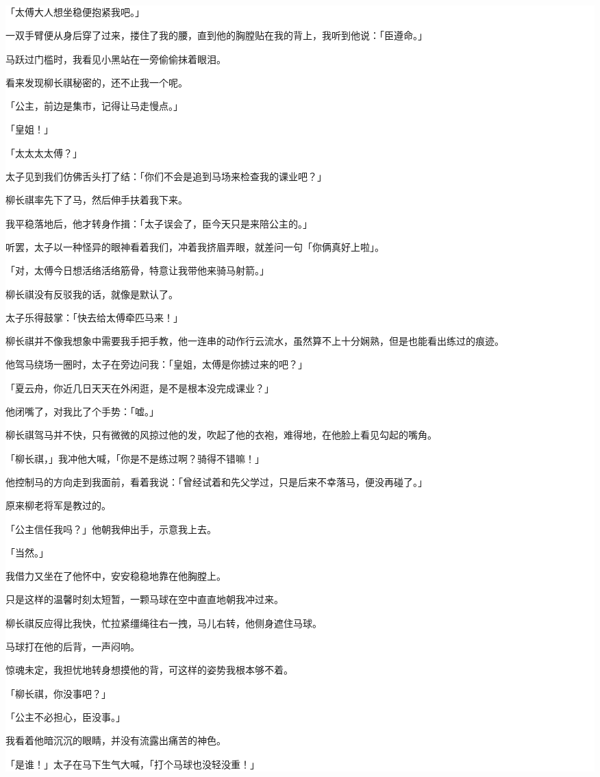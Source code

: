「太傅大人想坐稳便抱紧我吧。」

一双手臂便从身后穿了过来，搂住了我的腰，直到他的胸膛贴在我的背上，我听到他说：「臣遵命。」

马跃过门槛时，我看见小黑站在一旁偷偷抹着眼泪。

看来发现柳长祺秘密的，还不止我一个呢。

「公主，前边是集市，记得让马走慢点。」

「皇姐！」

「太太太太傅？」

太子见到我们仿佛舌头打了结：「你们不会是追到马场来检查我的课业吧？」

柳长祺率先下了马，然后伸手扶着我下来。

我平稳落地后，他才转身作揖：「太子误会了，臣今天只是来陪公主的。」

听罢，太子以一种怪异的眼神看着我们，冲着我挤眉弄眼，就差问一句「你俩真好上啦」。

「对，太傅今日想活络活络筋骨，特意让我带他来骑马射箭。」

柳长祺没有反驳我的话，就像是默认了。

太子乐得鼓掌：「快去给太傅牵匹马来！」

柳长祺并不像我想象中需要我手把手教，他一连串的动作行云流水，虽然算不上十分娴熟，但是也能看出练过的痕迹。

他驾马绕场一圈时，太子在旁边问我：「皇姐，太傅是你掳过来的吧？」

「夏云舟，你近几日天天在外闲逛，是不是根本没完成课业？」

他闭嘴了，对我比了个手势：「嘘。」

柳长祺驾马并不快，只有微微的风掠过他的发，吹起了他的衣袍，难得地，在他脸上看见勾起的嘴角。

「柳长祺，」我冲他大喊，「你是不是练过啊？骑得不错嘛！」

他控制马的方向走到我面前，看着我说：「曾经试着和先父学过，只是后来不幸落马，便没再碰了。」

原来柳老将军是教过的。

「公主信任我吗？」他朝我伸出手，示意我上去。

「当然。」

我借力又坐在了他怀中，安安稳稳地靠在他胸膛上。

只是这样的温馨时刻太短暂，一颗马球在空中直直地朝我冲过来。

柳长祺反应得比我快，忙拉紧缰绳往右一拽，马儿右转，他侧身遮住马球。

马球打在他的后背，一声闷响。

惊魂未定，我担忧地转身想摸他的背，可这样的姿势我根本够不着。

「柳长祺，你没事吧？」

「公主不必担心，臣没事。」

我看着他暗沉沉的眼睛，并没有流露出痛苦的神色。

「是谁！」太子在马下生气大喊，「打个马球也没轻没重！」
